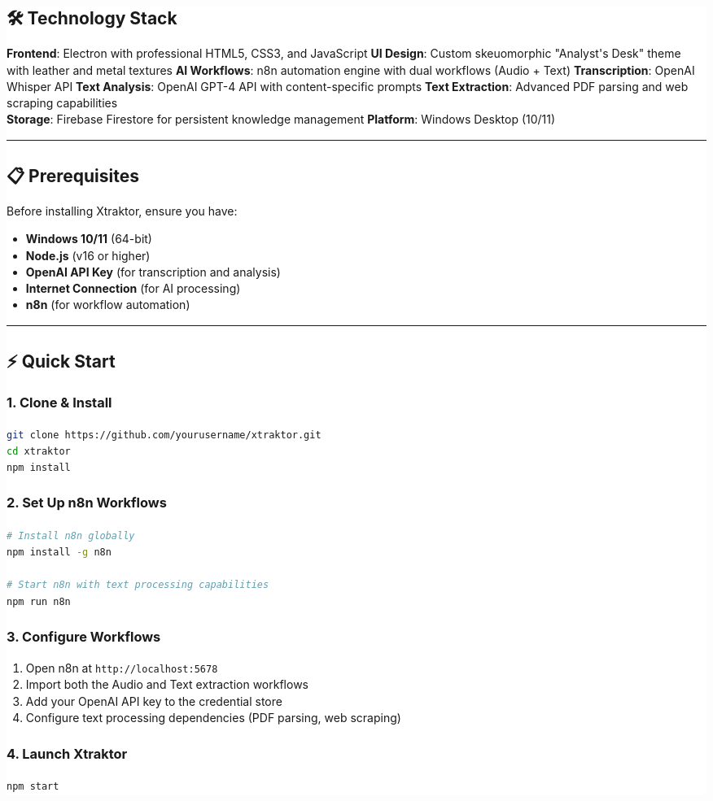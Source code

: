 ## 🛠️ **Technology Stack**

**Frontend**: Electron with professional HTML5, CSS3, and JavaScript
**UI Design**: Custom skeuomorphic "Analyst's Desk" theme with leather and metal textures
**AI Workflows**: n8n automation engine with dual workflows (Audio + Text)
**Transcription**: OpenAI Whisper API
**Text Analysis**: OpenAI GPT-4 API with content-specific prompts
**Text Extraction**: Advanced PDF parsing and web scraping capabilities  
**Storage**: Firebase Firestore for persistent knowledge management
**Platform**: Windows Desktop (10/11)

---

## 📋 **Prerequisites**

Before installing Xtraktor, ensure you have:
- **Windows 10/11** (64-bit)
- **Node.js** (v16 or higher)
- **OpenAI API Key** (for transcription and analysis)
- **Internet Connection** (for AI processing)
- **n8n** (for workflow automation)

---

## ⚡ **Quick Start**

### **1. Clone & Install**
```bash
git clone https://github.com/yourusername/xtraktor.git
cd xtraktor
npm install
```

### **2. Set Up n8n Workflows**
```bash
# Install n8n globally
npm install -g n8n

# Start n8n with text processing capabilities
npm run n8n
```

### **3. Configure Workflows**
1. Open n8n at `http://localhost:5678`
2. Import both the Audio and Text extraction workflows
3. Add your OpenAI API key to the credential store
4. Configure text processing dependencies (PDF parsing, web scraping)

### **4. Launch Xtraktor**
```bash
npm start
```
